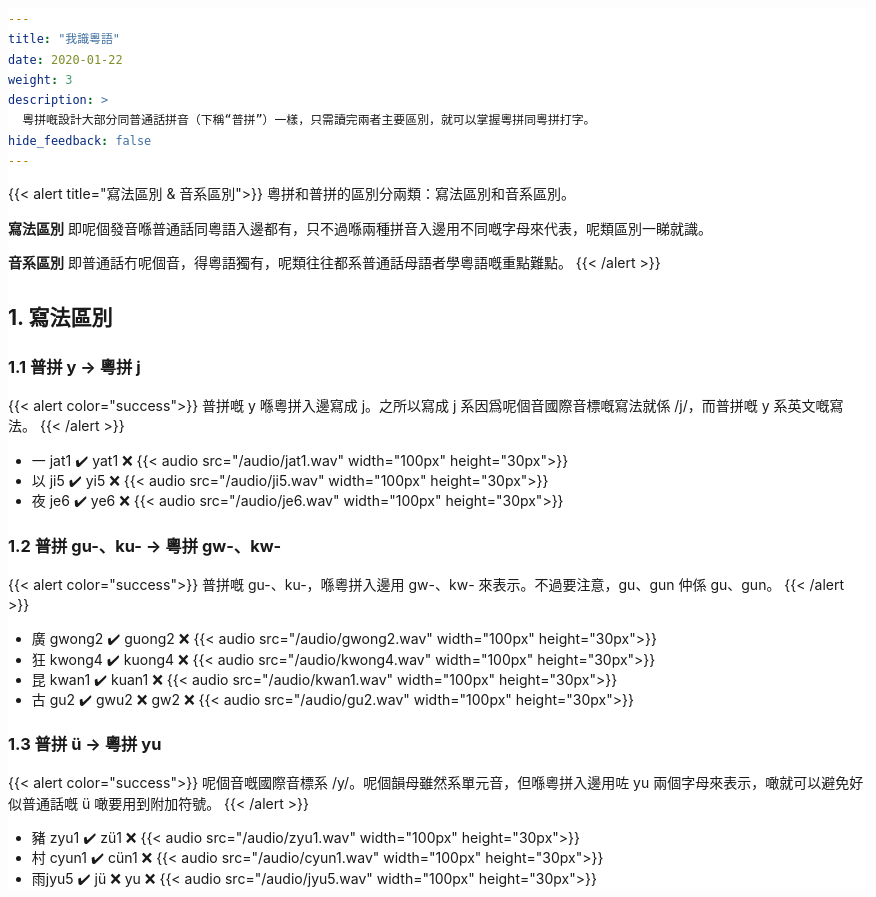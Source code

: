 ```yaml
---
title: "我識粵語"
date: 2020-01-22
weight: 3
description: >
  粵拼嘅設計大部分同普通話拼音（下稱“普拼”）一樣，只需讀完兩者主要區別，就可以掌握粵拼同粵拼打字。
hide_feedback: false
---
```


{{< alert title="寫法區別 & 音系區別">}}
粵拼和普拼的區別分兩類：寫法區別和音系區別。

**寫法區別**
即呢個發音喺普通話同粵語入邊都有，只不過喺兩種拼音入邊用不同嘅字母來代表，呢類區別一睇就識。

**音系區別**
即普通話冇呢個音，得粵語獨有，呢類往往都系普通話母語者學粵語嘅重點難點。
{{< /alert >}}

## 1. 寫法區別

### 1.1 普拼 y → 粵拼 j

{{< alert color="success">}}
普拼嘅 y 喺粵拼入邊寫成 j。之所以寫成 j 系因爲呢個音國際音標嘅寫法就係 /j/，而普拼嘅 y 系英文嘅寫法。
{{< /alert >}}

- 一 jat1 ✔️ yat1 ❌ {{< audio src="/audio/jat1.wav"  width="100px" height="30px">}}
- 以 ji5 ✔️ yi5 ❌ {{< audio src="/audio/ji5.wav"  width="100px" height="30px">}}
- 夜 je6 ✔️ ye6 ❌ {{< audio src="/audio/je6.wav"  width="100px" height="30px">}}

### 1.2 普拼 gu-、ku- → 粵拼 gw-、kw-

{{< alert color="success">}}
普拼嘅 gu-、ku-，喺粵拼入邊用 gw-、kw- 來表示。不過要注意，gu、gun 仲係 gu、gun。
{{< /alert >}}

- 廣 gwong2 ✔️ guong2 ❌ {{< audio src="/audio/gwong2.wav"  width="100px" height="30px">}}
- 狂 kwong4 ✔️ kuong4 ❌ {{< audio src="/audio/kwong4.wav"  width="100px" height="30px">}}
- 昆 kwan1 ✔️ kuan1 ❌ {{< audio src="/audio/kwan1.wav"  width="100px" height="30px">}}
- 古 gu2 ✔️ gwu2 ❌ gw2 ❌ {{< audio src="/audio/gu2.wav"  width="100px" height="30px">}}

### 1.3 普拼 ü → 粵拼 yu

{{< alert color="success">}}
呢個音嘅國際音標系 /y/。呢個韻母雖然系單元音，但喺粵拼入邊用咗 yu 兩個字母來表示，噉就可以避免好似普通話嘅 ü 噉要用到附加符號。
{{< /alert >}}

- 豬 zyu1 ✔️ zü1 ❌ {{< audio src="/audio/zyu1.wav"  width="100px" height="30px">}}
- 村 cyun1 ✔️ cün1 ❌ {{< audio src="/audio/cyun1.wav"  width="100px" height="30px">}}
- 雨jyu5 ✔️ jü ❌ yu ❌ {{< audio src="/audio/jyu5.wav"  width="100px" height="30px">}}
